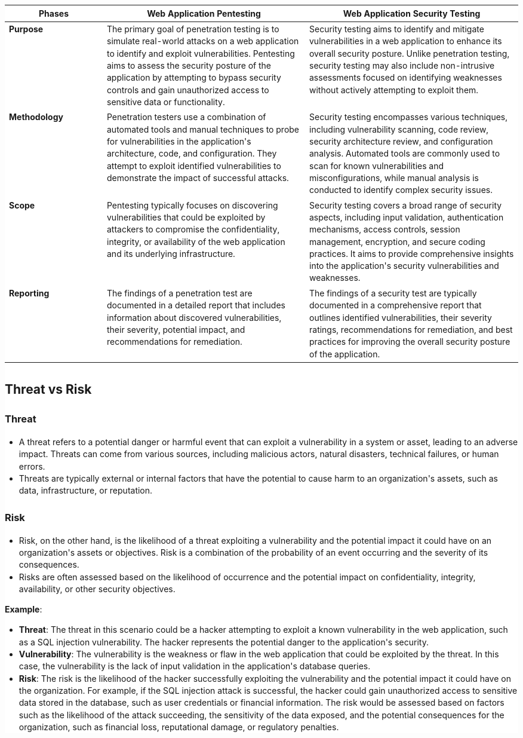 <table><thead><tr><th width="150">Phases</th><th>Web Application Pentesting</th><th>Web Application Security Testing</th></tr></thead><tbody><tr><td><strong>Purpose</strong></td><td>The primary goal of penetration testing is to simulate real-world attacks on a web application to identify and exploit vulnerabilities. Pentesting aims to assess the security posture of the application by attempting to bypass security controls and gain unauthorized access to sensitive data or functionality.</td><td>Security testing aims to identify and mitigate vulnerabilities in a web application to enhance its overall security posture. Unlike penetration testing, security testing may also include non-intrusive assessments focused on identifying weaknesses without actively attempting to exploit them.</td></tr><tr><td><strong>Methodology</strong></td><td>Penetration testers use a combination of automated tools and manual techniques to probe for vulnerabilities in the application's architecture, code, and configuration. They attempt to exploit identified vulnerabilities to demonstrate the impact of successful attacks.</td><td>Security testing encompasses various techniques, including vulnerability scanning, code review, security architecture review, and configuration analysis. Automated tools are commonly used to scan for known vulnerabilities and misconfigurations, while manual analysis is conducted to identify complex security issues.</td></tr><tr><td><strong>Scope</strong></td><td>Pentesting typically focuses on discovering vulnerabilities that could be exploited by attackers to compromise the confidentiality, integrity, or availability of the web application and its underlying infrastructure.</td><td>Security testing covers a broad range of security aspects, including input validation, authentication mechanisms, access controls, session management, encryption, and secure coding practices. It aims to provide comprehensive insights into the application's security vulnerabilities and weaknesses.</td></tr><tr><td><strong>Reporting</strong></td><td>The findings of a penetration test are documented in a detailed report that includes information about discovered vulnerabilities, their severity, potential impact, and recommendations for remediation.</td><td>The findings of a security test are typically documented in a comprehensive report that outlines identified vulnerabilities, their severity ratings, recommendations for remediation, and best practices for improving the overall security posture of the application.</td></tr></tbody></table>

## Threat vs Risk

### **Threat**

* A threat refers to a potential danger or harmful event that can exploit a vulnerability in a system or asset, leading to an adverse impact. Threats can come from various sources, including malicious actors, natural disasters, technical failures, or human errors.
* Threats are typically external or internal factors that have the potential to cause harm to an organization's assets, such as data, infrastructure, or reputation.

### **Risk**

* Risk, on the other hand, is the likelihood of a threat exploiting a vulnerability and the potential impact it could have on an organization's assets or objectives. Risk is a combination of the probability of an event occurring and the severity of its consequences.
* Risks are often assessed based on the likelihood of occurrence and the potential impact on confidentiality, integrity, availability, or other security objectives.

**Example**:

* **Threat**: The threat in this scenario could be a hacker attempting to exploit a known vulnerability in the web application, such as a SQL injection vulnerability. The hacker represents the potential danger to the application's security.
* **Vulnerability**: The vulnerability is the weakness or flaw in the web application that could be exploited by the threat. In this case, the vulnerability is the lack of input validation in the application's database queries.
* **Risk**: The risk is the likelihood of the hacker successfully exploiting the vulnerability and the potential impact it could have on the organization. For example, if the SQL injection attack is successful, the hacker could gain unauthorized access to sensitive data stored in the database, such as user credentials or financial information. The risk would be assessed based on factors such as the likelihood of the attack succeeding, the sensitivity of the data exposed, and the potential consequences for the organization, such as financial loss, reputational damage, or regulatory penalties.
